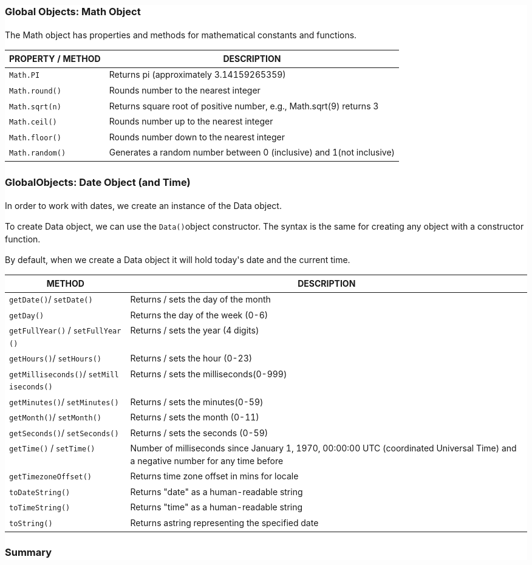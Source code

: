 ### Global Objects: Math Object

The Math object has properties and methods for mathematical constants and functions.

| PROPERTY / METHOD  | DESCRIPTION  |
|---|---|
| `Math.PI` | Returns pi (approximately 3.14159265359)  |
| `Math.round()`  | Rounds number to the nearest integer  |
| `Math.sqrt(n)`  | Returns square root of positive number, e.g., Math.sqrt(9) returns 3  |
| `Math.ceil()` |Rounds number up to the nearest integer   |
| `Math.floor()`  | Rounds number down to the nearest integer  |
| `Math.random()`  | Generates a random number between 0 (inclusive) and 1(not inclusive)  |  

### GlobalObjects: Date Object (and Time)

In order to work with dates, we create an instance of the Data object.  

To create Data object, we can use the `Data()`object constructor. The syntax is the same for creating any object with a constructor function.  

By default, when we create a Data object it will hold today's date and the current time.

| METHOD  | DESCRIPTION  |
|---|---|
| `getDate()`/ `setDate()`  | Returns / sets the day of the month  |
| `getDay()`  | Returns the day of the week (0-6)  |
| `getFullYear()` / `setFullYear()`  | Returns / sets the year (4 digits)  |
| `getHours()`/ `setHours()`  | Returns / sets the hour (0-23)  |
| `getMilliseconds()`/ `setMilliseconds()`  | Returns / sets the milliseconds(0-999)  |
| `getMinutes()`/ `setMinutes()`  | Returns / sets the minutes(0-59)  |
| `getMonth()`/ `setMonth()`  | Returns / sets the month (0-11)  |
| `getSeconds()`/ `setSeconds()`  | Returns / sets the seconds (0-59)  |
| `getTime()` / `setTime()`  |Number of milliseconds since January 1, 1970, 00:00:00 UTC (coordinated Universal Time) and a negative number for any time before  |
| `getTimezoneOffset()`  |Returns time zone offset in mins for locale   |
| `toDateString()` | Returns "date" as a human-readable string  |
| `toTimeString()`  | Returns "time" as a human-readable string  |
| `toString()`  | Returns astring representing the specified date  |  

### Summary
